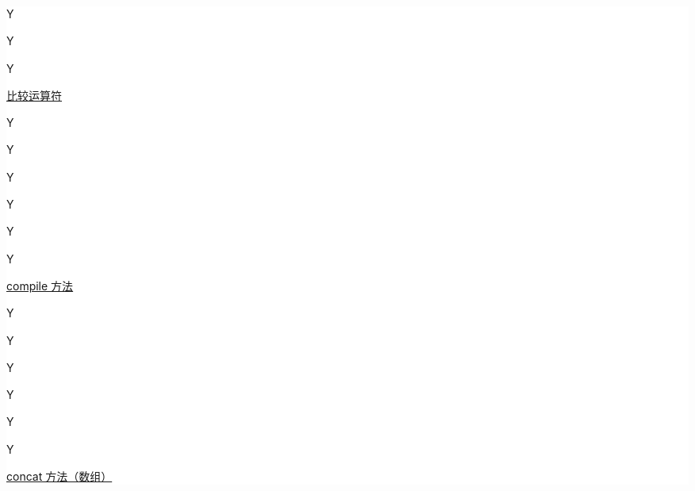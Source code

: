 <p>Y</p>
</td>
<td>
<p>Y</p>
</td>
<td>
<p>Y</p>
</td>
</tr>
<tr>
<td>
<p><a href="http://msdn.microsoft.com/zh-cn/library/ie/ky6fyhws(v=vs.94).aspx" target="_blank"><span id="mt58" class="sentence" data-guid="794a16f7d147bdf76c095980c08d2cc2" data-source="Comparison Operators">比较运算符</span></a></p>
</td>
<td>
<p>Y</p>
</td>
<td>
<p>Y</p>
</td>
<td>
<p>Y</p>
</td>
<td>
<p>Y</p>
</td>
<td>
<p>Y</p>
</td>
<td>
<p>Y</p>
</td>
</tr>
<tr>
<td>
<p><a href="http://msdn.microsoft.com/zh-cn/library/ie/x9cswe0z(v=vs.94).aspx" target="_blank"><span id="mt59" class="sentence" data-guid="5705c5ab9ecb56a8aca78c1db0ec29fe" data-source="compile Method">compile 方法</span></a></p>
</td>
<td>
<p>Y</p>
</td>
<td>
<p>Y</p>
</td>
<td>
<p>Y</p>
</td>
<td>
<p>Y</p>
</td>
<td>
<p>Y</p>
</td>
<td>
<p>Y</p>
</td>
</tr>
<tr>
<td>
<p><a href="http://msdn.microsoft.com/zh-cn/library/ie/2e06zxh0(v=vs.94).aspx" target="_blank"><span id="mt60" class="sentence" data-guid="74199fdc322271860c9e37097aa2a085" data-source="concat Method (Array)">concat 方法（数组）</span></a></p>